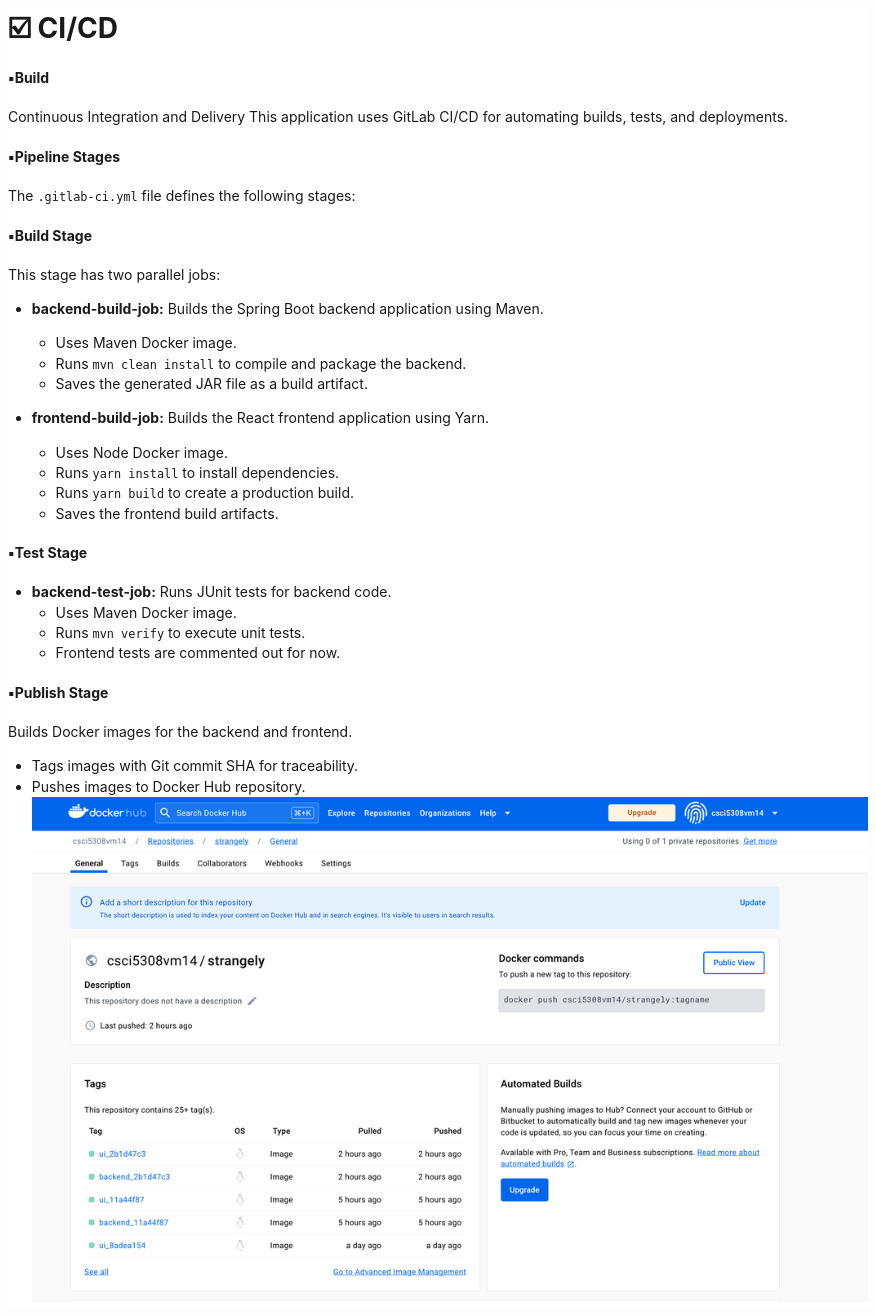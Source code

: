 
# ☑️ CI/CD <a name = "ci/cd"></a>

#### ▪️Build <a name = "ci_cd_build"></a>
Continuous Integration and Delivery
This application uses GitLab CI/CD for automating builds, tests, and deployments.

#### ▪️Pipeline Stages <a name = "pipeline_stages"></a>
The `.gitlab-ci.yml` file defines the following stages:

#### ▪️Build Stage <a name = "build_stages"></a>
This stage has two parallel jobs:

- **backend-build-job:** Builds the Spring Boot backend application using Maven.
  - Uses Maven Docker image.
  - Runs `mvn clean install` to compile and package the backend.
  - Saves the generated JAR file as a build artifact.

- **frontend-build-job:** Builds the React frontend application using Yarn.
  - Uses Node Docker image.
  - Runs `yarn install` to install dependencies.
  - Runs `yarn build` to create a production build.
  - Saves the frontend build artifacts.

#### ▪️Test Stage <a name = "test_stages"></a>
- **backend-test-job:** Runs JUnit tests for backend code.
  - Uses Maven Docker image.
  - Runs `mvn verify` to execute unit tests.
  - Frontend tests are commented out for now.

#### ▪️Publish Stage <a name = "publish_stages"></a>
Builds Docker images for the backend and frontend.
- Tags images with Git commit SHA for traceability.
- Pushes images to Docker Hub repository.
![Image](./maintainance_&_report/readme/dockerHub.png "Docker hub")
